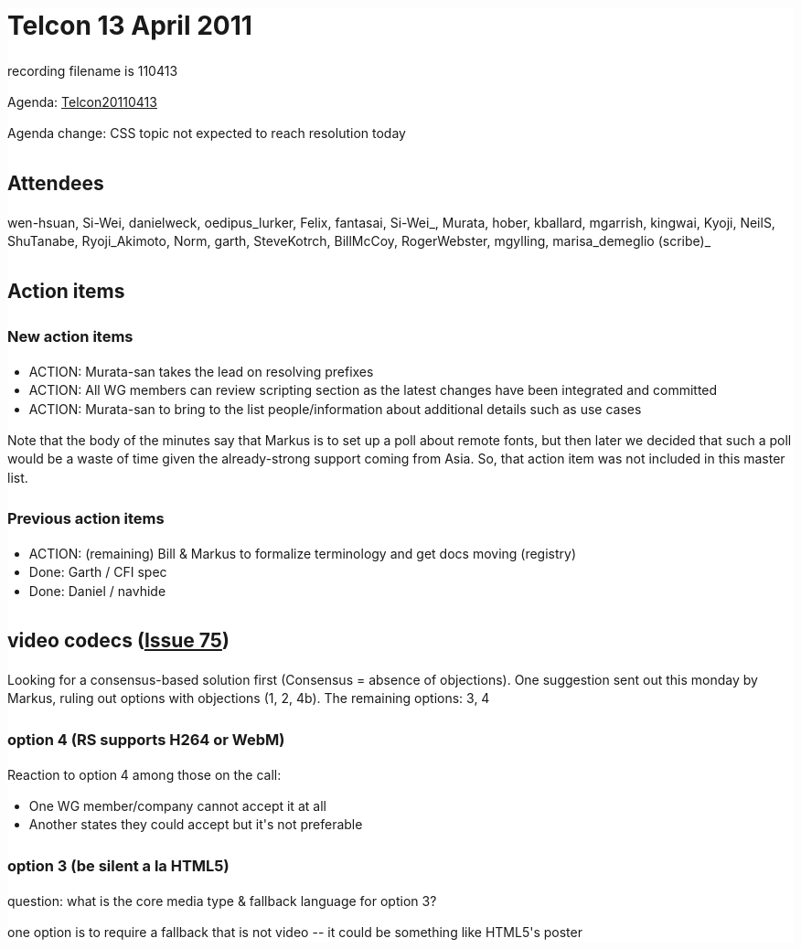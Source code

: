 # Telcon 13 April 2011 #

recording filename is 110413

Agenda: [Telcon20110413](Telcon20110413.md)

Agenda change: CSS topic not expected to reach resolution today

## Attendees ##
wen-hsuan, Si-Wei, danielweck, oedipus\_lurker, Felix, fantasai, Si-Wei_, Murata, hober, kballard, mgarrish, kingwai, Kyoji, NeilS, ShuTanabe, Ryoji\_Akimoto, Norm, garth, SteveKotrch, BillMcCoy, RogerWebster, mgylling, marisa\_demeglio (scribe)_


## Action items ##

### New action items ###
  * ACTION: Murata-san takes the lead on resolving prefixes
  * ACTION: All WG members can review scripting section as the latest changes have been integrated and committed
  * ACTION: Murata-san to bring to the list people/information about additional details such as use cases

Note that the body of the minutes say that Markus is to set up a poll about remote fonts, but then later we decided that such a poll would be a waste of time given the already-strong support coming from Asia.  So, that action item was not included in this master list.

### Previous action items ###
  * ACTION: (remaining) Bill & Markus to formalize terminology and get docs moving (registry)
  * Done: Garth / CFI spec
  * Done: Daniel / navhide


## video codecs ([Issue 75](https://code.google.com/p/epub-revision/issues/detail?id=75)) ##

Looking for a consensus-based solution first (Consensus = absence of objections).  One suggestion sent out this monday by Markus, ruling out options with objections (1, 2, 4b).  The remaining options: 3, 4

### option 4 (RS supports H264 or WebM) ###
Reaction to option 4 among those on the call:
  * One WG member/company cannot accept it at all
  * Another states they could accept but it's not preferable


### option 3 (be silent a la HTML5) ###

question: what is the core media type & fallback language for option 3?

one option is to require a fallback that is not video -- it could be something like HTML5's poster
